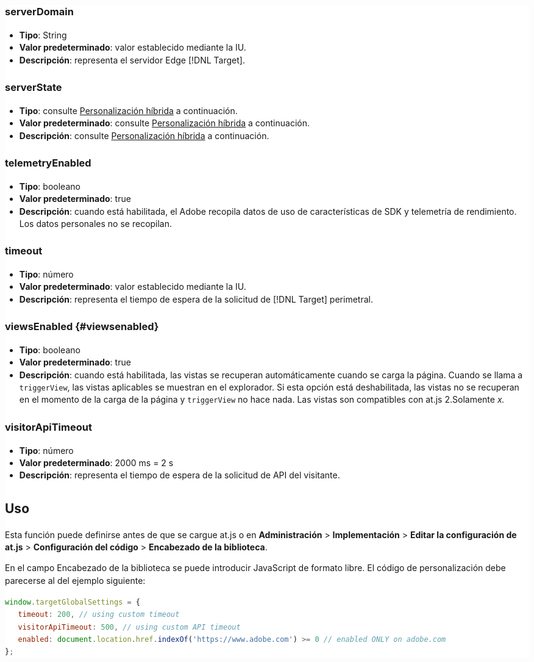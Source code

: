 ### serverDomain

* **Tipo**: String
* **Valor predeterminado**: valor establecido mediante la IU.
* **Descripción**: representa el servidor Edge [!DNL Target].

### serverState

* **Tipo**: consulte [Personalización híbrida](#hybrid-personalization) a continuación.
* **Valor predeterminado**: consulte [Personalización híbrida](#hybrid-personalization) a continuación.
* **Descripción**: consulte [Personalización híbrida](#hybrid-personalization) a continuación.

### telemetryEnabled

* **Tipo**: booleano
* **Valor predeterminado**: true
* **Descripción**: cuando está habilitada, el Adobe recopila datos de uso de características de SDK y telemetría de rendimiento. Los datos personales no se recopilan.

### timeout

* **Tipo**: número
* **Valor predeterminado**: valor establecido mediante la IU.
* **Descripción**: representa el tiempo de espera de la solicitud de [!DNL Target] perimetral.

### viewsEnabled {#viewsenabled}

* **Tipo**: booleano
* **Valor predeterminado**: true
* **Descripción**: cuando está habilitada, las vistas se recuperan automáticamente cuando se carga la página. Cuando se llama a `triggerView`, las vistas aplicables se muestran en el explorador. Si esta opción está deshabilitada, las vistas no se recuperan en el momento de la carga de la página y `triggerView` no hace nada. Las vistas son compatibles con at.js 2.Solamente *x.*

### visitorApiTimeout

* **Tipo**: número
* **Valor predeterminado**: 2000 ms = 2 s
* **Descripción**: representa el tiempo de espera de la solicitud de API del visitante.

## Uso

Esta función puede definirse antes de que se cargue at.js o en **Administración** > **Implementación** > **Editar la configuración de at.js** > **Configuración del código** > **Encabezado de la biblioteca**.

En el campo Encabezado de la biblioteca se puede introducir JavaScript de formato libre. El código de personalización debe parecerse al del ejemplo siguiente:

```javascript {line-numbers="true"}
window.targetGlobalSettings = {
   timeout: 200, // using custom timeout
   visitorApiTimeout: 500, // using custom API timeout
   enabled: document.location.href.indexOf('https://www.adobe.com') >= 0 // enabled ONLY on adobe.com
};
```
